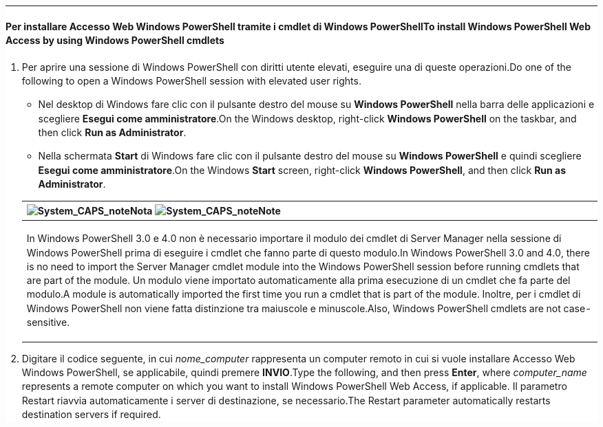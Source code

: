 ------------------------------------------------------------------------

#### <a name="to-install-windows-powershell-web-access-by-using-windows-powershell-cmdlets"></a><span data-ttu-id="0e23c-164">Per installare Accesso Web Windows PowerShell tramite i cmdlet di Windows PowerShell</span><span class="sxs-lookup"><span data-stu-id="0e23c-164">To install Windows PowerShell Web Access by using Windows PowerShell cmdlets</span></span>

1.  <span data-ttu-id="0e23c-165">Per aprire una sessione di Windows PowerShell con diritti utente elevati, eseguire una di queste operazioni.</span><span class="sxs-lookup"><span data-stu-id="0e23c-165">Do one of the following to open a Windows PowerShell session with elevated user rights.</span></span>

    -   <span data-ttu-id="0e23c-166">Nel desktop di Windows fare clic con il pulsante destro del mouse su **Windows PowerShell** nella barra delle applicazioni e scegliere **Esegui come amministratore**.</span><span class="sxs-lookup"><span data-stu-id="0e23c-166">On the Windows desktop, right-click **Windows PowerShell** on the taskbar, and then click **Run as Administrator**.</span></span>

    -   <span data-ttu-id="0e23c-167">Nella schermata **Start** di Windows fare clic con il pulsante destro del mouse su **Windows PowerShell** e quindi scegliere **Esegui come amministratore**.</span><span class="sxs-lookup"><span data-stu-id="0e23c-167">On the Windows **Start** screen, right-click **Windows PowerShell**, and then click **Run as Administrator**.</span></span>

    <table>
    <colgroup>
    <col width="100%" />
    </colgroup>
    <thead>
    <tr class="header">
    <th><span data-ttu-id="0e23c-168"><span><img src="https://i-technet.sec.s-msft.com/dynimg/IC101471.jpeg" title="System_CAPS_note" alt="System_CAPS_note" id="s-e6f6a65cf14f462597b64ac058dbe1d0-system-media-system-caps-note" /></span><span class="alertTitle">Nota </span></span><span class="sxs-lookup"><span data-stu-id="0e23c-168"><span><img src="https://i-technet.sec.s-msft.com/dynimg/IC101471.jpeg" title="System_CAPS_note" alt="System_CAPS_note" id="s-e6f6a65cf14f462597b64ac058dbe1d0-system-media-system-caps-note" /></span><span class="alertTitle">Note </span></span></span></th>
    </tr>
    </thead>
    <tbody>
    <tr class="odd">
    <td><p><span data-ttu-id="0e23c-169">In Windows PowerShell 3.0 e 4.0 non è necessario importare il modulo dei cmdlet di Server Manager nella sessione di Windows PowerShell prima di eseguire i cmdlet che fanno parte di questo modulo.</span><span class="sxs-lookup"><span data-stu-id="0e23c-169">In Windows PowerShell 3.0 and 4.0, there is no need to import the Server Manager cmdlet module into the Windows PowerShell session before running cmdlets that are part of the module.</span></span> <span data-ttu-id="0e23c-170">Un modulo viene importato automaticamente alla prima esecuzione di un cmdlet che fa parte del modulo.</span><span class="sxs-lookup"><span data-stu-id="0e23c-170">A module is automatically imported the first time you run a cmdlet that is part of the module.</span></span> <span data-ttu-id="0e23c-171">Inoltre, per i cmdlet di Windows PowerShell non viene fatta distinzione tra maiuscole e minuscole.</span><span class="sxs-lookup"><span data-stu-id="0e23c-171">Also, Windows PowerShell cmdlets are not case-sensitive.</span></span></p></td>
    </tr>
    </tbody>
    </table>

2.  <span data-ttu-id="0e23c-172">Digitare il codice seguente, in cui *nome_computer* rappresenta un computer remoto in cui si vuole installare Accesso Web Windows PowerShell, se applicabile, quindi premere **INVIO**.</span><span class="sxs-lookup"><span data-stu-id="0e23c-172">Type the following, and then press **Enter**, where *computer_name* represents a remote computer on which you want to install Windows PowerShell Web Access, if applicable.</span></span> <span data-ttu-id="0e23c-173">Il parametro <span class="code">Restart</span> riavvia automaticamente i server di destinazione, se necessario.</span><span class="sxs-lookup"><span data-stu-id="0e23c-173">The <span class="code">Restart</span> parameter automatically restarts destination servers if required.</span></span>
